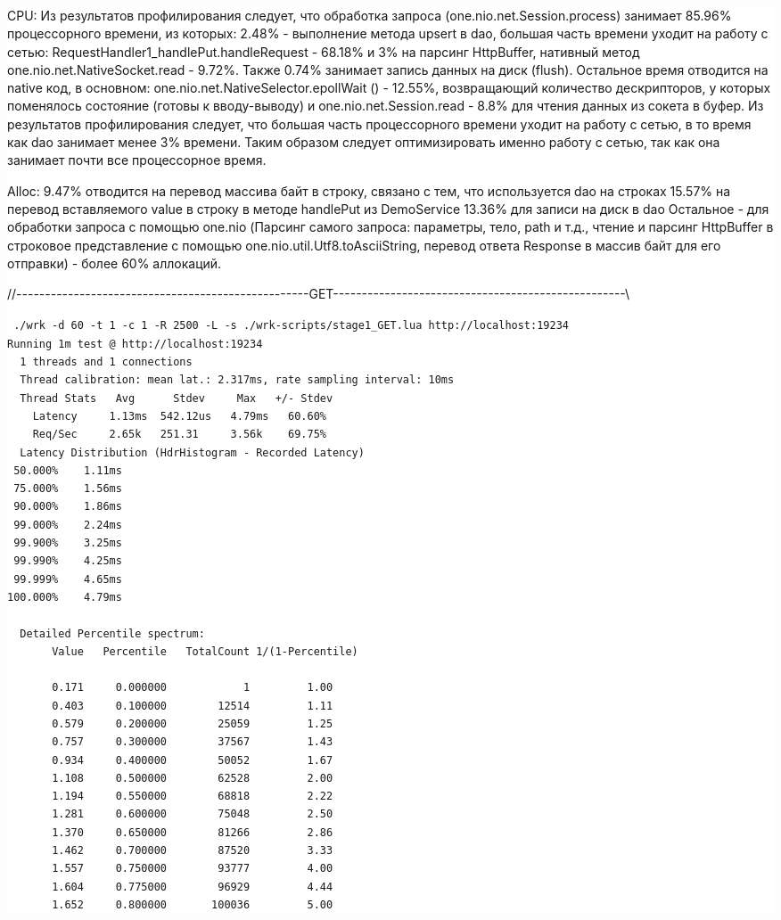 CPU:
    Из результатов профилирования следует, что обработка запроса (one.nio.net.Session.process) занимает 85.96%
    процессорного времени, из которых: 2.48% - выполнение метода upsert в dao, большая часть времени уходит 
    на работу с сетью: RequestHandler1_handlePut.handleRequest - 68.18% и 3% на парсинг HttpBuffer, нативный метод
    one.nio.net.NativeSocket.read - 9.72%.
    Также 0.74% занимает запись данных на диск (flush). 
    Остальное время отводится на native код, в основном: one.nio.net.NativeSelector.epollWait () - 12.55%, 
    возвращающий количество дескрипторов, у которых поменялось состояние (готовы к вводу-выводу) и
    one.nio.net.Session.read - 8.8% для чтения данных из сокета в буфер. 
    Из результатов профилирования следует, что большая часть процессорного времени уходит на работу с сетью, 
    в то время как dao занимает менее 3% времени. Таким образом следует оптимизировать именно работу с сетью, так как
    она занимает почти все процессорное время. 

Alloc:
    9.47% отводится на перевод массива байт в строку, связано с тем, что используется dao на строках
    15.57% на перевод вставляемого value в строку в методе handlePut из DemoService
    13.36% для записи на диск в dao
    Остальное - для обработки запроса с помощью one.nio (Парсинг самого запроса: параметры, тело, path и т.д.,
    чтение и парсинг HttpBuffer в строковое представление с помощью one.nio.util.Utf8.toAsciiString,
    перевод ответа Response в массив байт для его отправки) - более 60% аллокаций.

//---------------------------------------------------GET---------------------------------------------------\\


```
 ./wrk -d 60 -t 1 -c 1 -R 2500 -L -s ./wrk-scripts/stage1_GET.lua http://localhost:19234
Running 1m test @ http://localhost:19234
  1 threads and 1 connections
  Thread calibration: mean lat.: 2.317ms, rate sampling interval: 10ms
  Thread Stats   Avg      Stdev     Max   +/- Stdev
    Latency     1.13ms  542.12us   4.79ms   60.60%
    Req/Sec     2.65k   251.31     3.56k    69.75%
  Latency Distribution (HdrHistogram - Recorded Latency)
 50.000%    1.11ms
 75.000%    1.56ms
 90.000%    1.86ms
 99.000%    2.24ms
 99.900%    3.25ms
 99.990%    4.25ms
 99.999%    4.65ms
100.000%    4.79ms

  Detailed Percentile spectrum:
       Value   Percentile   TotalCount 1/(1-Percentile)

       0.171     0.000000            1         1.00
       0.403     0.100000        12514         1.11
       0.579     0.200000        25059         1.25
       0.757     0.300000        37567         1.43
       0.934     0.400000        50052         1.67
       1.108     0.500000        62528         2.00
       1.194     0.550000        68818         2.22
       1.281     0.600000        75048         2.50
       1.370     0.650000        81266         2.86
       1.462     0.700000        87520         3.33
       1.557     0.750000        93777         4.00
       1.604     0.775000        96929         4.44
       1.652     0.800000       100036         5.00
```